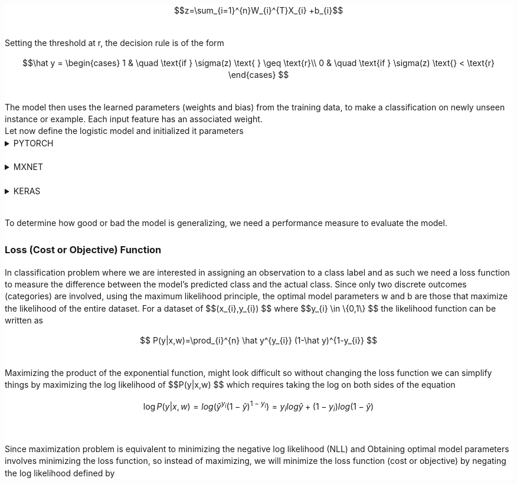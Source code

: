  $$z=\sum_{i=1}^{n}W_{i}^{T}X_{i} +b_{i}$$

<br>
Setting the threshold at r, the decision rule is of the form

$$\hat y =
  \begin{cases}
    1       & \quad \text{if } \sigma(z)  \text{ } \geq \text{r}\\
    0  & \quad \text{if } \sigma(z) \text{} < \text{r} 
  \end{cases}
 $$

<br/>
The model then uses the learned parameters (weights and bias) from the training data, to make a classification on newly unseen instance or example. Each input feature has an associated weight.

<br>
Let now define the logistic model and initialized it parameters
<br>

<div class="w3-container">
<details><summary class="w3-button">PYTORCH</summary></details>
<br>
<details><summary class="w3-button">MXNET</summary></details><br>

<details><summary class="w3-button">KERAS</summary></details>
</div>
<br>


<p>To determine how good or bad the model is generalizing, we need a performance measure to evaluate the model.</p>

<h3><b> Loss (Cost or Objective) Function</b></h3>
In classification problem where we are interested in assigning an observation to a class label and as such we need a loss function to measure the difference between the model’s predicted class and the actual class. Since only two discrete outcomes (categories) are involved, using the maximum likelihood principle, the optimal model parameters w and b are those that maximize the likelihood of the entire dataset. For a dataset of $$(x_{i},y_{i}) $$ where  $$y_{i} \in \{0,1\} $$ the likelihood function can be written as

$$ P(y|x,w)=\prod_{i}^{n} \hat y^{y_{i}} (1-\hat y)^{1-y_{i}} $$

 <br>
Maximizing the product of the exponential function, might look difficult so without changing the loss function we can simplify things by maximizing the log  likelihood of $$P(y|x,w) $$ which requires taking the log on both sides of the equation <br>

$$\log{P(y|x,w)}=log ( \hat y^{y_{i}} (1-\hat y)^{1-y_{i}}) =y_{i}log \hat y + (1-y_{i})log(1 -\hat y) $$ 

<br>

 Since maximization problem is equivalent to minimizing the  negative log likelihood (NLL) and Obtaining optimal model parameters involves minimizing the loss function, so instead of maximizing, we will minimize the loss function (cost or objective)
 by negating the log likelihood defined by<br>

